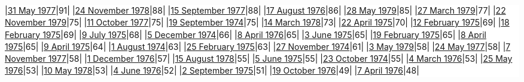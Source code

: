 |[31 May 1977](https://historichansard.net/hofreps/1977/19770531_reps_30_hor105/)|91|
|[24 November 1978](https://historichansard.net/hofreps/1978/19781124_reps_31_hor112/)|88|
|[15 September 1977](https://historichansard.net/hofreps/1977/19770915_reps_30_hor106/)|88|
|[17 August 1976](https://historichansard.net/hofreps/1976/19760817_reps_30_hor100/)|86|
|[28 May 1979](https://historichansard.net/hofreps/1979/19790528_reps_31_hor114/)|85|
|[27 March 1979](https://historichansard.net/hofreps/1979/19790327_reps_31_hor113/)|77|
|[22 November 1979](https://historichansard.net/hofreps/1979/19791122_reps_31_hor116/)|75|
|[11 October 1977](https://historichansard.net/hofreps/1977/19771011_reps_30_hor107/)|75|
|[19 September 1974](https://historichansard.net/hofreps/1974/19740919_reps_29_hor90/)|75|
|[14 March 1978](https://historichansard.net/hofreps/1978/19780314_reps_31_hor108/)|73|
|[22 April 1975](https://historichansard.net/hofreps/1975/19750422_reps_29_hor94/)|70|
|[12 February 1975](https://historichansard.net/hofreps/1975/19750212_reps_29_hor93/)|69|
|[18 February 1975](https://historichansard.net/hofreps/1975/19750218_reps_29_hor93/)|69|
|[9 July 1975](https://historichansard.net/hofreps/1975/19750709_reps_29_hor95/)|68|
|[5 December 1974](https://historichansard.net/hofreps/1974/19741205_reps_29_hor92/)|66|
|[8 April 1976](https://historichansard.net/hofreps/1976/19760408_reps_30_hor98/)|65|
|[3 June 1975](https://historichansard.net/hofreps/1975/19750603_reps_29_hor95/)|65|
|[19 February 1975](https://historichansard.net/hofreps/1975/19750219_reps_29_hor93/)|65|
|[8 April 1975](https://historichansard.net/hofreps/1975/19750408_reps_29_hor94/)|65|
|[9 April 1975](https://historichansard.net/hofreps/1975/19750409_reps_29_hor94/)|64|
|[1 August 1974](https://historichansard.net/hofreps/1974/19740801_reps_29_hor89/)|63|
|[25 February 1975](https://historichansard.net/hofreps/1975/19750225_reps_29_hor93/)|63|
|[27 November 1974](https://historichansard.net/hofreps/1974/19741127_reps_29_hor92/)|61|
|[3 May 1979](https://historichansard.net/hofreps/1979/19790503_reps_31_hor114/)|58|
|[24 May 1977](https://historichansard.net/hofreps/1977/19770524_reps_30_hor105/)|58|
|[7 November 1977](https://historichansard.net/hofreps/1977/19771107_reps_30_hor107/)|58|
|[1 December 1976](https://historichansard.net/hofreps/1976/19761201_reps_30_hor102/)|57|
|[15 August 1978](https://historichansard.net/hofreps/1978/19780815_reps_31_hor110/)|55|
|[5 June 1975](https://historichansard.net/hofreps/1975/19750605_reps_29_hor95/)|55|
|[23 October 1974](https://historichansard.net/hofreps/1974/19741023_reps_29_hor91/)|55|
|[4 March 1976](https://historichansard.net/hofreps/1976/19760304_reps_30_hor98/)|53|
|[25 May 1976](https://historichansard.net/hofreps/1976/19760525_reps_30_hor99/)|53|
|[10 May 1978](https://historichansard.net/hofreps/1978/19780510_reps_31_hor109/)|53|
|[4 June 1976](https://historichansard.net/hofreps/1976/19760604_reps_30_hor99/)|52|
|[2 September 1975](https://historichansard.net/hofreps/1975/19750902_reps_29_hor96/)|51|
|[19 October 1976](https://historichansard.net/hofreps/1976/19761019_reps_30_hor101/)|49|
|[7 April 1976](https://historichansard.net/hofreps/1976/19760407_reps_30_hor98/)|48|